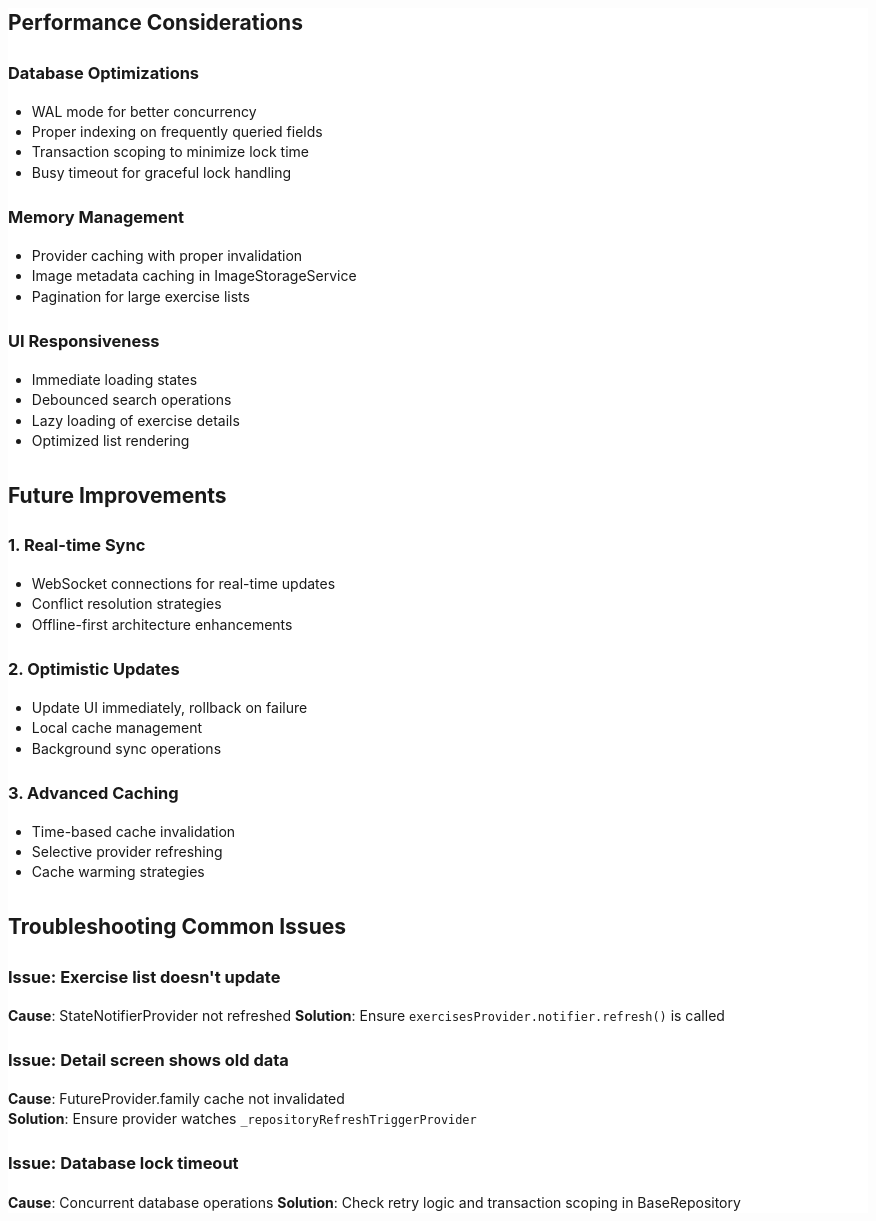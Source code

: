 ## Performance Considerations

### Database Optimizations
- WAL mode for better concurrency
- Proper indexing on frequently queried fields
- Transaction scoping to minimize lock time
- Busy timeout for graceful lock handling

### Memory Management
- Provider caching with proper invalidation
- Image metadata caching in ImageStorageService
- Pagination for large exercise lists

### UI Responsiveness
- Immediate loading states
- Debounced search operations  
- Lazy loading of exercise details
- Optimized list rendering

## Future Improvements

### 1. Real-time Sync
- WebSocket connections for real-time updates
- Conflict resolution strategies
- Offline-first architecture enhancements

### 2. Optimistic Updates
- Update UI immediately, rollback on failure
- Local cache management
- Background sync operations

### 3. Advanced Caching
- Time-based cache invalidation
- Selective provider refreshing
- Cache warming strategies

## Troubleshooting Common Issues

### Issue: Exercise list doesn't update
**Cause**: StateNotifierProvider not refreshed
**Solution**: Ensure `exercisesProvider.notifier.refresh()` is called

### Issue: Detail screen shows old data
**Cause**: FutureProvider.family cache not invalidated  
**Solution**: Ensure provider watches `_repositoryRefreshTriggerProvider`

### Issue: Database lock timeout
**Cause**: Concurrent database operations
**Solution**: Check retry logic and transaction scoping in BaseRepository
